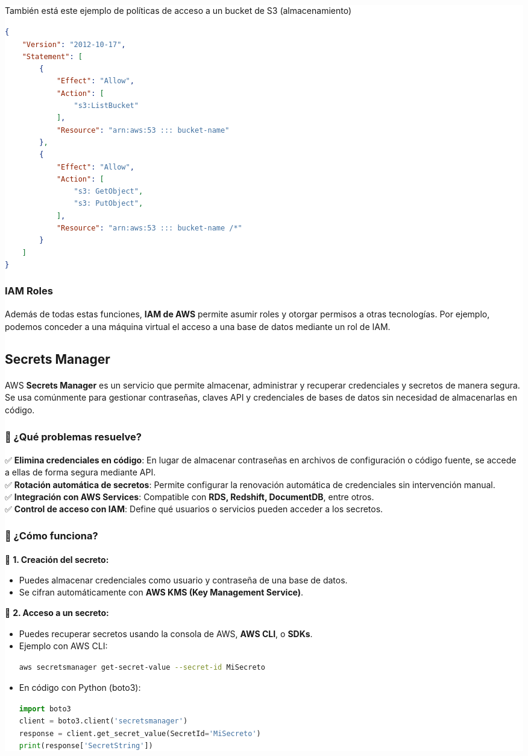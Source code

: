 También está este ejemplo de políticas de acceso a un bucket de S3 (almacenamiento)

```json
{
    "Version": "2012-10-17",
    "Statement": [
        {
            "Effect": "Allow",
            "Action": [
                "s3:ListBucket"
            ],
            "Resource": "arn:aws:53 ::: bucket-name"
        },
        {
            "Effect": "Allow",
            "Action": [
                "s3: GetObject",
                "s3: PutObject",
            ],
            "Resource": "arn:aws:53 ::: bucket-name /*"
        }
    ]
}
```

### IAM Roles

Además de todas estas funciones, **IAM de AWS** permite asumir roles y otorgar permisos a otras tecnologías. Por ejemplo, podemos conceder a una máquina virtual el acceso a una base de datos mediante un rol de IAM.

## Secrets Manager

AWS **Secrets Manager** es un servicio que permite almacenar, administrar y recuperar credenciales y secretos de manera segura. Se usa comúnmente para gestionar contraseñas, claves API y credenciales de bases de datos sin necesidad de almacenarlas en código.

### **🔹 ¿Qué problemas resuelve?**  
✅ **Elimina credenciales en código**: En lugar de almacenar contraseñas en archivos de configuración o código fuente, se accede a ellas de forma segura mediante API.  
✅ **Rotación automática de secretos**: Permite configurar la renovación automática de credenciales sin intervención manual.  
✅ **Integración con AWS Services**: Compatible con **RDS, Redshift, DocumentDB**, entre otros.  
✅ **Control de acceso con IAM**: Define qué usuarios o servicios pueden acceder a los secretos.

### **🔹 ¿Cómo funciona?**
📌 **1. Creación del secreto:**  
   - Puedes almacenar credenciales como usuario y contraseña de una base de datos.  
   - Se cifran automáticamente con **AWS KMS (Key Management Service)**.  

📌 **2. Acceso a un secreto:**  
   - Puedes recuperar secretos usando la consola de AWS, **AWS CLI**, o **SDKs**.  
   - Ejemplo con AWS CLI:  
     ```sh
     aws secretsmanager get-secret-value --secret-id MiSecreto
     ```
   - En código con Python (boto3):  
     ```python
     import boto3
     client = boto3.client('secretsmanager')
     response = client.get_secret_value(SecretId='MiSecreto')
     print(response['SecretString'])
     ```

